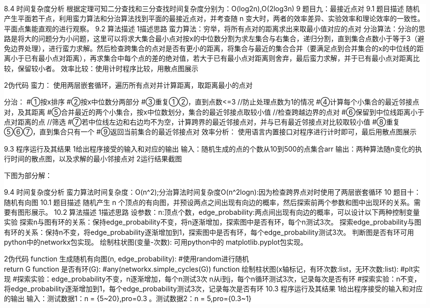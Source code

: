 
8.4	时间复杂度分析
根据定理可知二分查找和三分查找时间复杂度分别为：O(log2n),O(2log3n)
9	题目九：最接近点对
9.1	题目描述
随机产生平面若干点，利用蛮力算法和分治算法找到平面的最接近点对，并考查随 n 变大时，两者的效率差异、实验效率和理论效率的一致性。平面点集能直观的进行观察。
9.2	算法描述
1描述思路
蛮力算法：穷举，将所有点对的距离求出来取最小值对应的点对
分治算法：分治的思路是将大的问题分为小问题，这里可以将求大集合最小点对按x的中位数分割为求左集合与右集合，递归分割，直到集合点数小于等于3（避免边界处理），进行蛮力求解。然后检查跨集合的点对是否有更小的距离，将集合与最近的集合合并（要满足点到合并集合的x的中位线的距离小于已有最小点对距离），再求集合中每个点的差的绝对值，若大于已有最小点对距离则舍弃，最后蛮力求解，并于已有最小点对距离比较，保留较小者。
效率比较：使用计时程序比较，用散点图展示

2伪代码
蛮力：
使用两层嵌套循环，遍历所有点对并计算距离，取距离最小的点对

分治：
#①按x排序
#②按x中位数分两部分
#③重复①②，直到点数<=3              //防止处理点数为1的情况
#④计算每个小集合的最近邻接点对，及其距离
#⑤合并最近的两个小集合，按x中位数划分，集合的最近邻接点取较小值    //检查跨越边界的点对
#⑥保留到中位线距离小于点对距离的点  //筛选
#⑦若中位线左边和右边均不为空，计算跨界的最近邻接点对，并与已有最近邻接点对比较取较小值
#⑧重复⑤⑥⑦，直到集合只有一个
#⑨返回当前集合的最近邻接点对
效率分析：
使用语言内置接口对程序进行计时即可，最后用散点图展示

9.3	程序运行及其结果
1给出程序接受的输入和对应的输出
输入：随机生成的点的个数从10到500的点集合arr
输出：两种算法随n变化的执行时间的散点图，以及求解的最小邻接点对
2运行结果截图
 
下图为部分解：
 

9.4	时间复杂度分析
蛮力算法时间复杂度：O(n^2);分治算法时间复杂度O(n^2logn):因为检查跨界点对时使用了两层嵌套循环
10	题目十：随机有向图
10.1	题目描述
随机产生 n 个顶点的有向图，并预设两点之间出现有向边的概率，然后探索前两个参数和图中出现环的关系。需要有图形展示。
10.2	算法描述
1描述思路
设参数：n:顶点个数，edge_probability:两点间出现有向边的概率，可以设计以下两种控制变量实验
探索n与图有环的关系：保持edge_probability不变，将n逐渐增加，探索图中是否有环，每个n测试3次。
探索edge_probability与图有环的关系：保持n不变，将edge_probability逐渐增加到1，探索图中是否有环，每个edge_probability测试3次。
判断图是否有环可用python中的networkx包实现。
绘制柱状图(变量-次数): 可用python中的 matplotlib.pyplot包实现。

2伪代码
function 生成随机有向图(n, edge_probability):
	#使用random进行随机	
return G
function 是否有环(G):
	#any(networkx.simple_cycles(G))
function 绘制柱状图(x轴标记，有环次数:list，无环次数:list):
	#plt实现
#探索实验：edge_probability不变，n逐渐增加，每个n测试3次
n从i到j，每个n循环测试3次，记录每次是否有环
#探索实验：n不变，将edge_probability逐渐增加到1，每个edge_probability测试3次，记录每次是否有环
10.3	程序运行及其结果
1给出程序接受的输入和对应的输出
输入：测试数据1：n = {5~20},pro=0.3 。测试数据2：n = 5,pro={0.3~1}